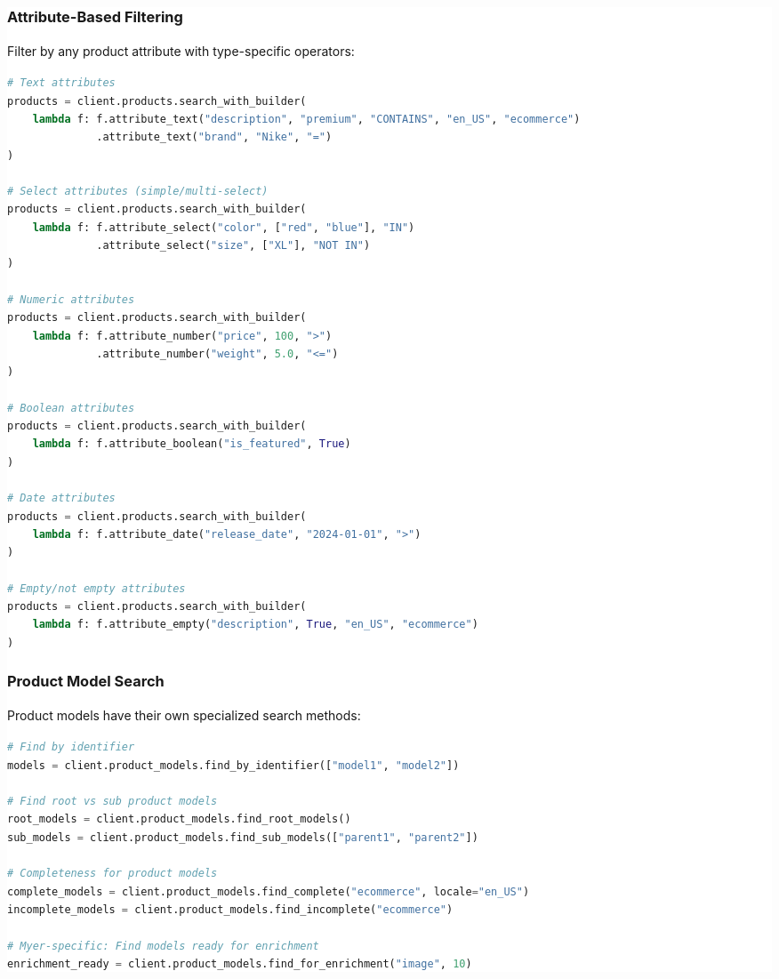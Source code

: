 ### Attribute-Based Filtering

Filter by any product attribute with type-specific operators:

```python
# Text attributes
products = client.products.search_with_builder(
    lambda f: f.attribute_text("description", "premium", "CONTAINS", "en_US", "ecommerce")
              .attribute_text("brand", "Nike", "=")
)

# Select attributes (simple/multi-select)
products = client.products.search_with_builder(
    lambda f: f.attribute_select("color", ["red", "blue"], "IN")
              .attribute_select("size", ["XL"], "NOT IN")
)

# Numeric attributes
products = client.products.search_with_builder(
    lambda f: f.attribute_number("price", 100, ">")
              .attribute_number("weight", 5.0, "<=")
)

# Boolean attributes
products = client.products.search_with_builder(
    lambda f: f.attribute_boolean("is_featured", True)
)

# Date attributes
products = client.products.search_with_builder(
    lambda f: f.attribute_date("release_date", "2024-01-01", ">")
)

# Empty/not empty attributes
products = client.products.search_with_builder(
    lambda f: f.attribute_empty("description", True, "en_US", "ecommerce")
)
```

### Product Model Search

Product models have their own specialized search methods:

```python
# Find by identifier
models = client.product_models.find_by_identifier(["model1", "model2"])

# Find root vs sub product models
root_models = client.product_models.find_root_models()
sub_models = client.product_models.find_sub_models(["parent1", "parent2"])

# Completeness for product models
complete_models = client.product_models.find_complete("ecommerce", locale="en_US")
incomplete_models = client.product_models.find_incomplete("ecommerce")

# Myer-specific: Find models ready for enrichment
enrichment_ready = client.product_models.find_for_enrichment("image", 10)
```
